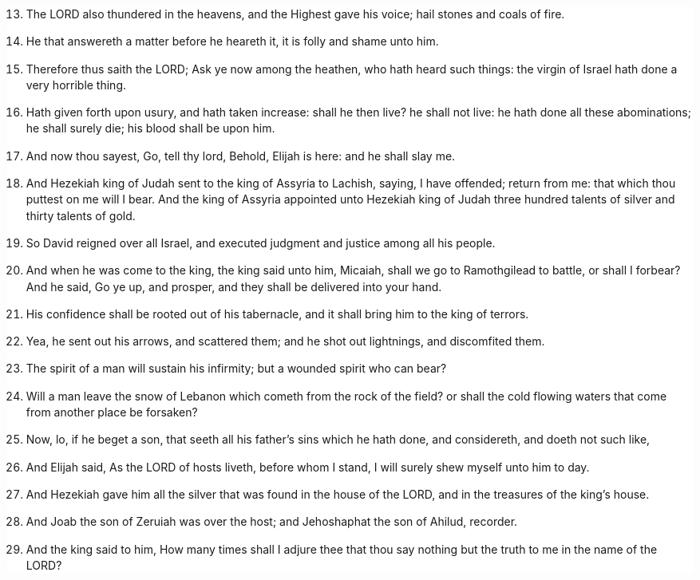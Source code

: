 13. The LORD also thundered in the heavens, and the Highest gave his
voice; hail stones and coals of fire.

13. He that answereth a matter before he heareth it, it is folly and
shame unto him.

13. Therefore thus saith the LORD; Ask ye now among the heathen, who
hath heard such things: the virgin of Israel hath done a very horrible
thing.

13. Hath given forth upon usury, and hath taken increase: shall he then
live? he shall not live: he hath done all these abominations; he shall
surely die; his blood shall be upon him.

14. And now
thou sayest, Go, tell thy lord, Behold, Elijah is here: and he shall
slay me.

14. And Hezekiah king of Judah sent to the king of Assyria to
Lachish, saying, I have offended; return from me: that which thou
puttest on me will I bear. And the king of Assyria appointed unto
Hezekiah king of Judah three hundred talents of silver and thirty
talents of gold.

14. So David reigned over all Israel, and executed judgment and
justice among all his people.

14. And when he was come to the king, the king said unto him,
Micaiah, shall we go to Ramothgilead to battle, or shall I forbear?
And he said, Go ye up, and prosper, and they shall be delivered into
your hand.

14. His confidence shall be rooted out of his tabernacle, and it
shall bring him to the king of terrors.

14. Yea, he sent out his arrows, and scattered them; and he shot out
lightnings, and discomfited them.

14. The spirit of a man will sustain his infirmity; but a wounded
spirit who can bear?

14. Will a man leave the snow of Lebanon which cometh from the rock
of the field? or shall the cold flowing waters that come from another
place be forsaken?

14. Now, lo, if he beget a son, that seeth all his father’s sins
which he hath done, and considereth, and doeth not such like,

15. And Elijah said, As the LORD of hosts liveth, before whom I
stand, I will surely shew myself unto him to day.

15. And Hezekiah gave him all the silver that was found in the house
of the LORD, and in the treasures of the king’s house.

15. And Joab the son of Zeruiah was over the host; and Jehoshaphat
the son of Ahilud, recorder.

15. And the king said to him, How many times shall I adjure thee
that thou say nothing but the truth to me in the name of the LORD?

